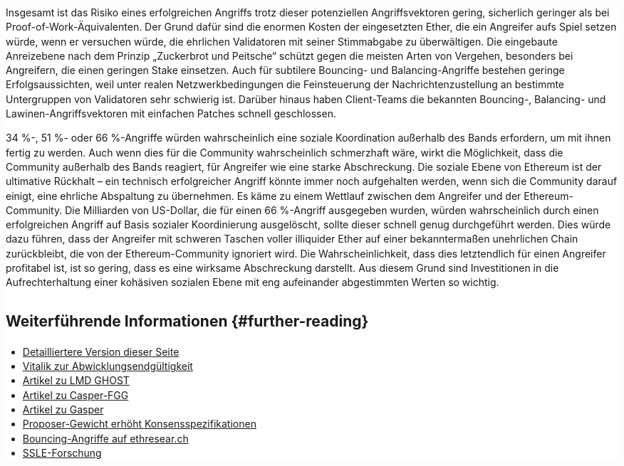 Insgesamt ist das Risiko eines erfolgreichen Angriffs trotz dieser potenziellen Angriffsvektoren gering, sicherlich geringer als bei Proof-of-Work-Äquivalenten. Der Grund dafür sind die enormen Kosten der eingesetzten Ether, die ein Angreifer aufs Spiel setzen würde, wenn er versuchen würde, die ehrlichen Validatoren mit seiner Stimmabgabe zu überwältigen. Die eingebaute Anreizebene nach dem Prinzip „Zuckerbrot und Peitsche“ schützt gegen die meisten Arten von Vergehen, besonders bei Angreifern, die einen geringen Stake einsetzen. Auch für subtilere Bouncing- und Balancing-Angriffe bestehen geringe Erfolgsaussichten, weil unter realen Netzwerkbedingungen die Feinsteuerung der Nachrichtenzustellung an bestimmte Untergruppen von Validatoren sehr schwierig ist. Darüber hinaus haben Client-Teams die bekannten Bouncing-, Balancing- und Lawinen-Angriffsvektoren mit einfachen Patches schnell geschlossen.

34 %-, 51 %- oder 66 %-Angriffe würden wahrscheinlich eine soziale Koordination außerhalb des Bands erfordern, um mit ihnen fertig zu werden. Auch wenn dies für die Community wahrscheinlich schmerzhaft wäre, wirkt die Möglichkeit, dass die Community außerhalb des Bands reagiert, für Angreifer wie eine starke Abschreckung. Die soziale Ebene von Ethereum ist der ultimative Rückhalt – ein technisch erfolgreicher Angriff könnte immer noch aufgehalten werden, wenn sich die Community darauf einigt, eine ehrliche Abspaltung zu übernehmen. Es käme zu einem Wettlauf zwischen dem Angreifer und der Ethereum-Community. Die Milliarden von US-Dollar, die für einen 66 %-Angriff ausgegeben wurden, würden wahrscheinlich durch einen erfolgreichen Angriff auf Basis sozialer Koordinierung ausgelöscht, sollte dieser schnell genug durchgeführt werden. Dies würde dazu führen, dass der Angreifer mit schweren Taschen voller illiquider Ether auf einer bekanntermaßen unehrlichen Chain zurückbleibt, die von der Ethereum-Community ignoriert wird. Die Wahrscheinlichkeit, dass dies letztendlich für einen Angreifer profitabel ist, ist so gering, dass es eine wirksame Abschreckung darstellt. Aus diesem Grund sind Investitionen in die Aufrechterhaltung einer kohäsiven sozialen Ebene mit eng aufeinander abgestimmten Werten so wichtig.

## Weiterführende Informationen {#further-reading}

- [Detailliertere Version dieser Seite](https://mirror.xyz/jmcook.eth/YqHargbVWVNRQqQpVpzrqEQ8IqwNUJDIpwRP7SS5FXs)
- [Vitalik zur Abwicklungsendgültigkeit](https://blog.ethereum.org/2016/05/09/on-settlement-finality/)
- [Artikel zu LMD GHOST](https://arxiv.org/abs/2003.03052)
- [Artikel zu Casper-FGG](https://arxiv.org/abs/1710.09437)
- [Artikel zu Gasper](https://arxiv.org/pdf/2003.03052.pdf)
- [Proposer-Gewicht erhöht Konsensspezifikationen](https://github.com/ethereum/consensus-specs/pull/2730)
- [Bouncing-Angriffe auf ethresear.ch](https://ethresear.ch/t/prevention-of-bouncing-attack-on-ffg/6114)
- [SSLE-Forschung](https://ethresear.ch/t/secret-non-single-leader-election/11789)
